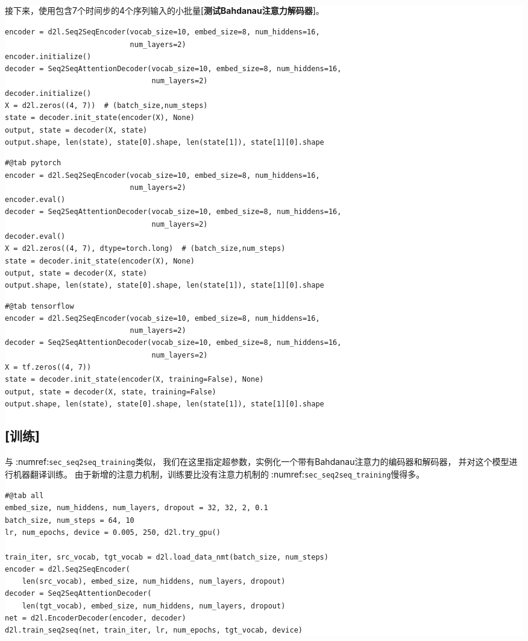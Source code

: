 接下来，使用包含7个时间步的4个序列输入的小批量[**测试Bahdanau注意力解码器**]。

```{.python .input}
encoder = d2l.Seq2SeqEncoder(vocab_size=10, embed_size=8, num_hiddens=16,
                             num_layers=2)
encoder.initialize()
decoder = Seq2SeqAttentionDecoder(vocab_size=10, embed_size=8, num_hiddens=16,
                                  num_layers=2)
decoder.initialize()
X = d2l.zeros((4, 7))  # (batch_size,num_steps)
state = decoder.init_state(encoder(X), None)
output, state = decoder(X, state)
output.shape, len(state), state[0].shape, len(state[1]), state[1][0].shape
```

```{.python .input}
#@tab pytorch
encoder = d2l.Seq2SeqEncoder(vocab_size=10, embed_size=8, num_hiddens=16,
                             num_layers=2)
encoder.eval()
decoder = Seq2SeqAttentionDecoder(vocab_size=10, embed_size=8, num_hiddens=16,
                                  num_layers=2)
decoder.eval()
X = d2l.zeros((4, 7), dtype=torch.long)  # (batch_size,num_steps)
state = decoder.init_state(encoder(X), None)
output, state = decoder(X, state)
output.shape, len(state), state[0].shape, len(state[1]), state[1][0].shape
```

```{.python .input}
#@tab tensorflow
encoder = d2l.Seq2SeqEncoder(vocab_size=10, embed_size=8, num_hiddens=16,
                             num_layers=2)
decoder = Seq2SeqAttentionDecoder(vocab_size=10, embed_size=8, num_hiddens=16,
                                  num_layers=2)
X = tf.zeros((4, 7))
state = decoder.init_state(encoder(X, training=False), None)
output, state = decoder(X, state, training=False)
output.shape, len(state), state[0].shape, len(state[1]), state[1][0].shape
```

## [**训练**]

与 :numref:`sec_seq2seq_training`类似，
我们在这里指定超参数，实例化一个带有Bahdanau注意力的编码器和解码器，
并对这个模型进行机器翻译训练。
由于新增的注意力机制，训练要比没有注意力机制的
 :numref:`sec_seq2seq_training`慢得多。

```{.python .input}
#@tab all
embed_size, num_hiddens, num_layers, dropout = 32, 32, 2, 0.1
batch_size, num_steps = 64, 10
lr, num_epochs, device = 0.005, 250, d2l.try_gpu()

train_iter, src_vocab, tgt_vocab = d2l.load_data_nmt(batch_size, num_steps)
encoder = d2l.Seq2SeqEncoder(
    len(src_vocab), embed_size, num_hiddens, num_layers, dropout)
decoder = Seq2SeqAttentionDecoder(
    len(tgt_vocab), embed_size, num_hiddens, num_layers, dropout)
net = d2l.EncoderDecoder(encoder, decoder)
d2l.train_seq2seq(net, train_iter, lr, num_epochs, tgt_vocab, device)
```
